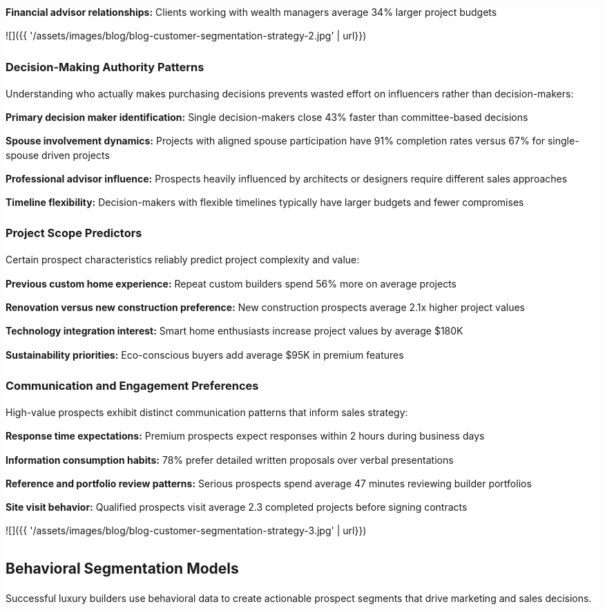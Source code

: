 **Financial advisor relationships:** Clients working with wealth managers average 34% larger project budgets

![]({{ '/assets/images/blog/blog-customer-segmentation-strategy-2.jpg' | url}})

### Decision-Making Authority Patterns

Understanding who actually makes purchasing decisions prevents wasted effort on influencers rather than decision-makers:

**Primary decision maker identification:** Single decision-makers close 43% faster than committee-based decisions

**Spouse involvement dynamics:** Projects with aligned spouse participation have 91% completion rates versus 67% for single-spouse driven projects

**Professional advisor influence:** Prospects heavily influenced by architects or designers require different sales approaches

**Timeline flexibility:** Decision-makers with flexible timelines typically have larger budgets and fewer compromises

### Project Scope Predictors

Certain prospect characteristics reliably predict project complexity and value:

**Previous custom home experience:** Repeat custom builders spend 56% more on average projects

**Renovation versus new construction preference:** New construction prospects average 2.1x higher project values

**Technology integration interest:** Smart home enthusiasts increase project values by average $180K

**Sustainability priorities:** Eco-conscious buyers add average $95K in premium features

### Communication and Engagement Preferences

High-value prospects exhibit distinct communication patterns that inform sales strategy:

**Response time expectations:** Premium prospects expect responses within 2 hours during business days

**Information consumption habits:** 78% prefer detailed written proposals over verbal presentations

**Reference and portfolio review patterns:** Serious prospects spend average 47 minutes reviewing builder portfolios

**Site visit behavior:** Qualified prospects visit average 2.3 completed projects before signing contracts

![]({{ '/assets/images/blog/blog-customer-segmentation-strategy-3.jpg' | url}})

## Behavioral Segmentation Models

Successful luxury builders use behavioral data to create actionable prospect segments that drive marketing and sales decisions.
